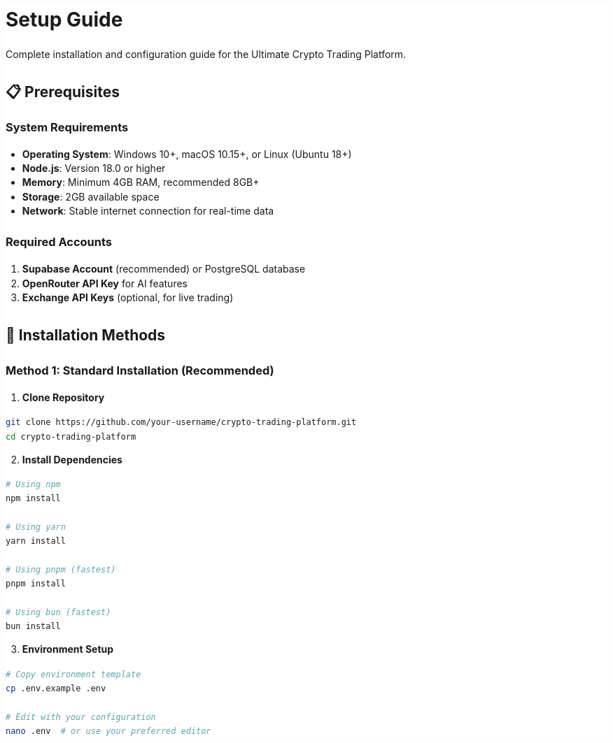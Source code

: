 
# Setup Guide

Complete installation and configuration guide for the Ultimate Crypto Trading Platform.

## 📋 Prerequisites

### System Requirements
- **Operating System**: Windows 10+, macOS 10.15+, or Linux (Ubuntu 18+)
- **Node.js**: Version 18.0 or higher
- **Memory**: Minimum 4GB RAM, recommended 8GB+
- **Storage**: 2GB available space
- **Network**: Stable internet connection for real-time data

### Required Accounts
1. **Supabase Account** (recommended) or PostgreSQL database
2. **OpenRouter API Key** for AI features
3. **Exchange API Keys** (optional, for live trading)

## 🚀 Installation Methods

### Method 1: Standard Installation (Recommended)

1. **Clone Repository**
```bash
git clone https://github.com/your-username/crypto-trading-platform.git
cd crypto-trading-platform
```

2. **Install Dependencies**
```bash
# Using npm
npm install

# Using yarn
yarn install

# Using pnpm (fastest)
pnpm install

# Using bun (fastest)
bun install
```

3. **Environment Setup**
```bash
# Copy environment template
cp .env.example .env

# Edit with your configuration
nano .env  # or use your preferred editor
```
